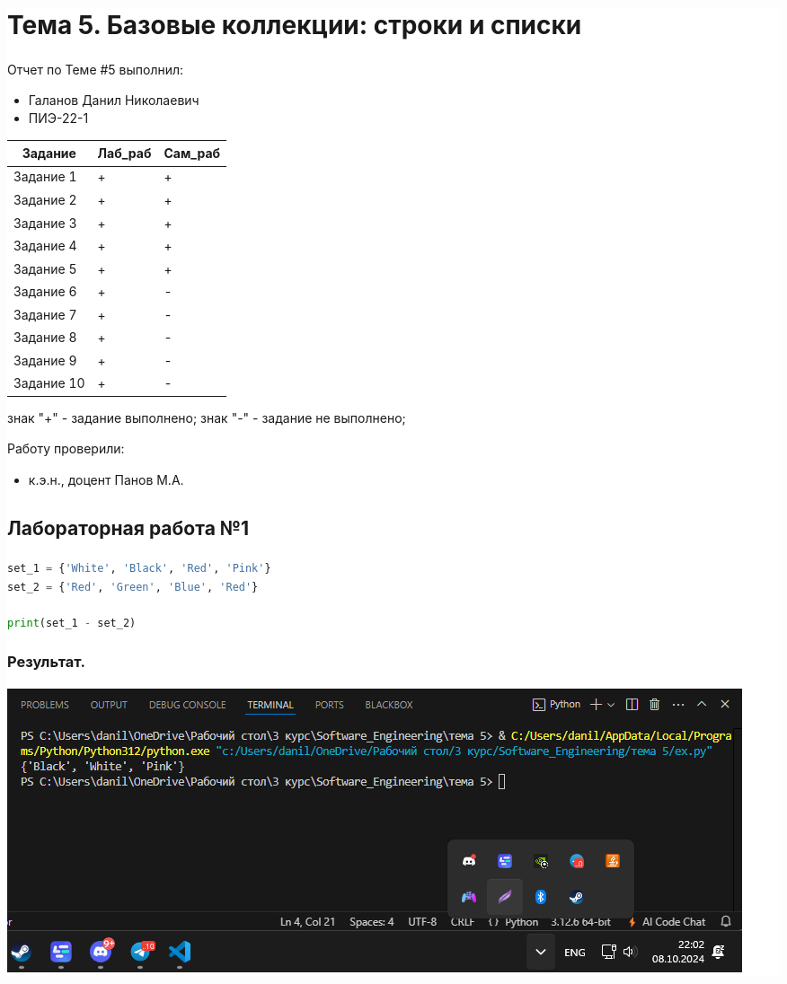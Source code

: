 # Тема 5. Базовые коллекции: строки и списки
Отчет по Теме #5 выполнил:
- Галанов Данил Николаевич
- ПИЭ-22-1

| Задание | Лаб_раб | Сам_раб |
| ------ |---------|---------|
| Задание 1 | +       | +       |
| Задание 2 | +       | +       |
| Задание 3 | +       | +       |
| Задание 4 | +       | +       |
| Задание 5 | +       | +       |
| Задание 6 | +       | -       |
| Задание 7 | +       | -       |
| Задание 8 | +       | -       |
| Задание 9 | +       | -       |
| Задание 10 | +       | -       |

знак "+" - задание выполнено; знак "-" - задание не выполнено;

Работу проверили:
- к.э.н., доцент Панов М.А.

## Лабораторная работа №1

```python
set_1 = {'White', 'Black', 'Red', 'Pink'}
set_2 = {'Red', 'Green', 'Blue', 'Red'}

print(set_1 - set_2)
```
### Результат.

![Меню](images/task1.png)
